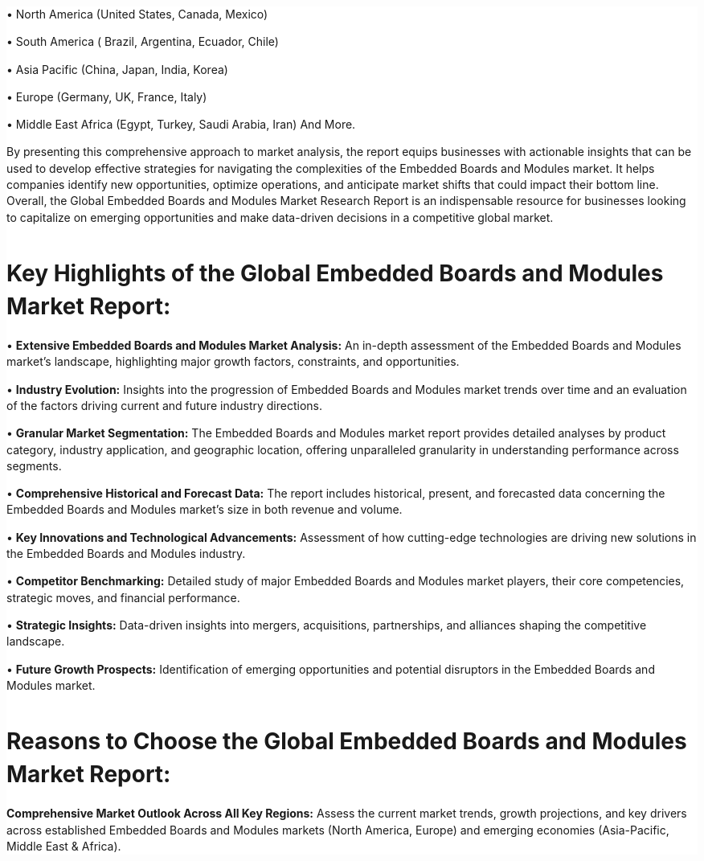 • North America (United States, Canada, Mexico)

• South America ( Brazil, Argentina, Ecuador, Chile)

• Asia Pacific (China, Japan, India, Korea)

• Europe (Germany, UK, France, Italy)

• Middle East Africa (Egypt, Turkey, Saudi Arabia, Iran) And More.

By presenting this comprehensive approach to market analysis, the report equips businesses with actionable insights that can be used to develop effective strategies for navigating the complexities of the Embedded Boards and Modules market. It helps companies identify new opportunities, optimize operations, and anticipate market shifts that could impact their bottom line. Overall, the Global Embedded Boards and Modules Market Research Report is an indispensable resource for businesses looking to capitalize on emerging opportunities and make data-driven decisions in a competitive global market.

# <strong>Key Highlights of the Global Embedded Boards and Modules Market Report:</strong>

• <strong>Extensive Embedded Boards and Modules Market Analysis:</strong> An in-depth assessment of the Embedded Boards and Modules market’s landscape, highlighting major growth factors, constraints, and opportunities.

• <strong>Industry Evolution:</strong> Insights into the progression of Embedded Boards and Modules market trends over time and an evaluation of the factors driving current and future industry directions.

• <strong>Granular Market Segmentation:</strong> The Embedded Boards and Modules market report provides detailed analyses by product category, industry application, and geographic location, offering unparalleled granularity in understanding performance across segments.

• <strong>Comprehensive Historical and Forecast Data:</strong> The report includes historical, present, and forecasted data concerning the Embedded Boards and Modules market’s size in both revenue and volume.

• <strong>Key Innovations and Technological Advancements:</strong> Assessment of how cutting-edge technologies are driving new solutions in the Embedded Boards and Modules industry.

• <strong>Competitor Benchmarking:</strong> Detailed study of major Embedded Boards and Modules market players, their core competencies, strategic moves, and financial performance.

• <strong>Strategic Insights:</strong> Data-driven insights into mergers, acquisitions, partnerships, and alliances shaping the competitive landscape.

• <strong>Future Growth Prospects:</strong> Identification of emerging opportunities and potential disruptors in the Embedded Boards and Modules market.

# <strong>Reasons to Choose the Global Embedded Boards and Modules Market Report:</strong>

<strong>Comprehensive Market Outlook Across All Key Regions:</strong>
Assess the current market trends, growth projections, and key drivers across established Embedded Boards and Modules markets (North America, Europe) and emerging economies (Asia-Pacific, Middle East & Africa).
